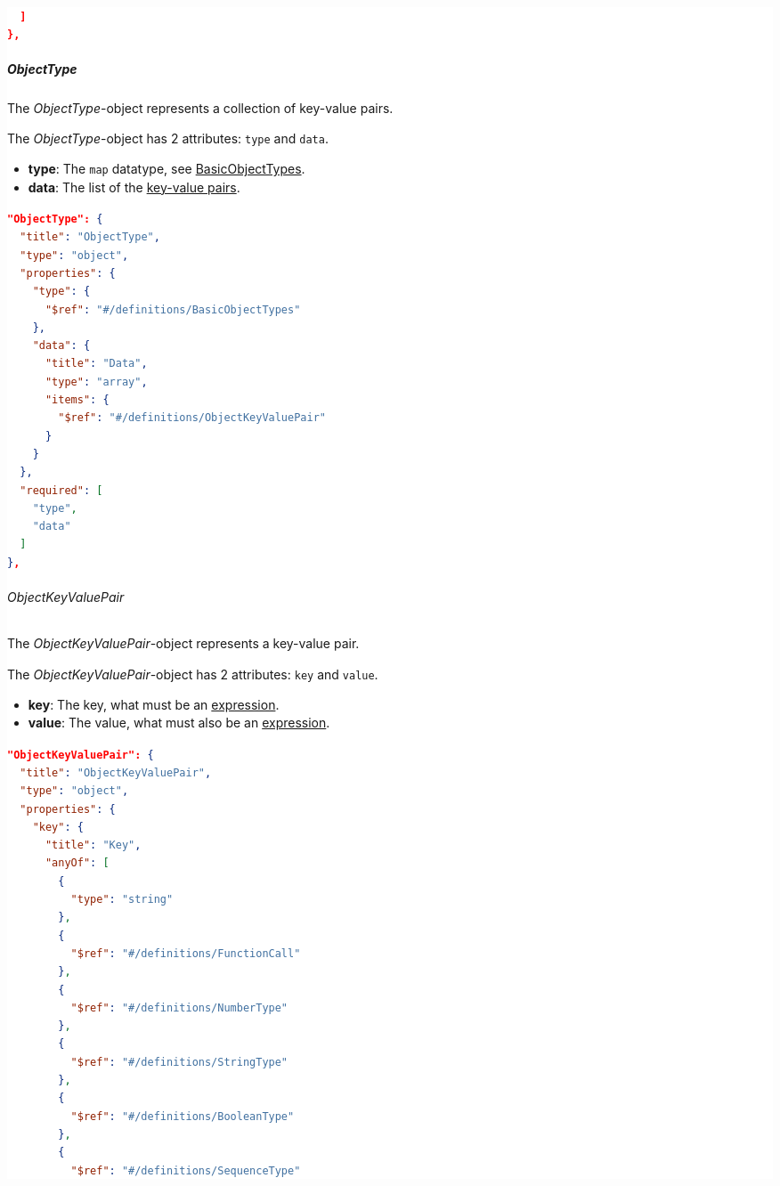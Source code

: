 ```json
  ]
},
```

##### ObjectType
The *ObjectType*-object represents a collection of key-value pairs.

The *ObjectType*-object has 2 attributes: `type` and `data`.
- **type**: The `map` datatype, see [BasicObjectTypes](#basicobjecttypes).
- **data**: The list of the [key-value pairs](#objectkeyvaluepair).

```json
"ObjectType": {
  "title": "ObjectType",
  "type": "object",
  "properties": {
    "type": {
      "$ref": "#/definitions/BasicObjectTypes"
    },
    "data": {
      "title": "Data",
      "type": "array",
      "items": {
        "$ref": "#/definitions/ObjectKeyValuePair"
      }
    }
  },
  "required": [
    "type",
    "data"
  ]
},
```

###### ObjectKeyValuePair
The *ObjectKeyValuePair*-object represents a key-value pair.

The *ObjectKeyValuePair*-object has 2 attributes: `key` and `value`.
- **key**: The key, what must be an [expression](#expressions).
- **value**: The value, what must also be an [expression](#expressions).

```json
"ObjectKeyValuePair": {
  "title": "ObjectKeyValuePair",
  "type": "object",
  "properties": {
    "key": {
      "title": "Key",
      "anyOf": [
        {
          "type": "string"
        },
        {
          "$ref": "#/definitions/FunctionCall"
        },
        {
          "$ref": "#/definitions/NumberType"
        },
        {
          "$ref": "#/definitions/StringType"
        },
        {
          "$ref": "#/definitions/BooleanType"
        },
        {
          "$ref": "#/definitions/SequenceType"
```